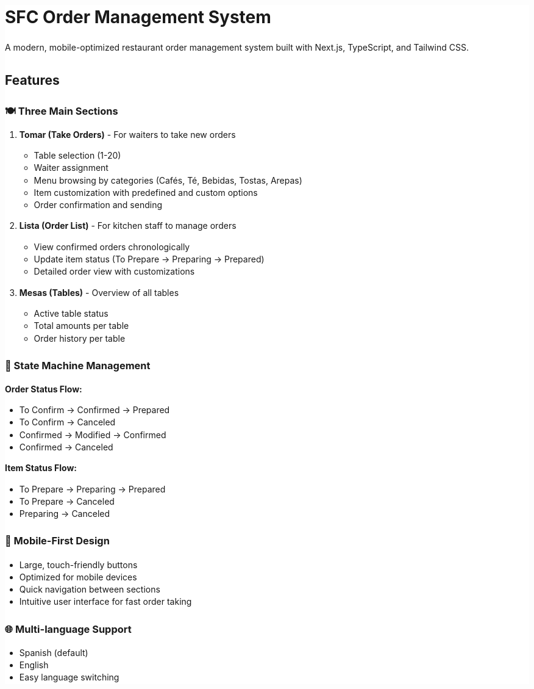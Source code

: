 # SFC Order Management System

A modern, mobile-optimized restaurant order management system built with Next.js, TypeScript, and Tailwind CSS.

## Features

### 🍽️ Three Main Sections

1. **Tomar (Take Orders)** - For waiters to take new orders
   - Table selection (1-20)
   - Waiter assignment
   - Menu browsing by categories (Cafés, Té, Bebidas, Tostas, Arepas)
   - Item customization with predefined and custom options
   - Order confirmation and sending

2. **Lista (Order List)** - For kitchen staff to manage orders
   - View confirmed orders chronologically
   - Update item status (To Prepare → Preparing → Prepared)
   - Detailed order view with customizations

3. **Mesas (Tables)** - Overview of all tables
   - Active table status
   - Total amounts per table
   - Order history per table

### 🔄 State Machine Management

**Order Status Flow:**
- To Confirm → Confirmed → Prepared
- To Confirm → Canceled
- Confirmed → Modified → Confirmed
- Confirmed → Canceled

**Item Status Flow:**
- To Prepare → Preparing → Prepared
- To Prepare → Canceled
- Preparing → Canceled

### 📱 Mobile-First Design

- Large, touch-friendly buttons
- Optimized for mobile devices
- Quick navigation between sections
- Intuitive user interface for fast order taking

### 🌐 Multi-language Support

- Spanish (default)
- English
- Easy language switching
